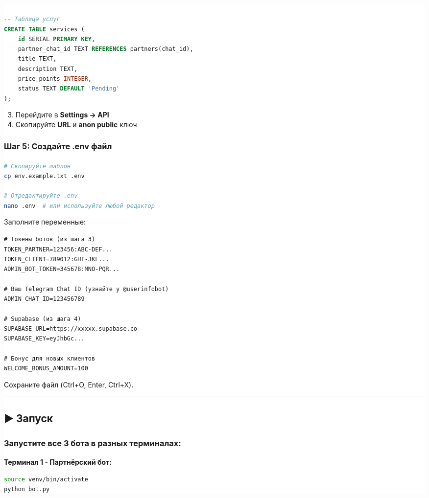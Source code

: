 ```sql

-- Таблица услуг
CREATE TABLE services (
    id SERIAL PRIMARY KEY,
    partner_chat_id TEXT REFERENCES partners(chat_id),
    title TEXT,
    description TEXT,
    price_points INTEGER,
    status TEXT DEFAULT 'Pending'
);
```

3. Перейдите в **Settings → API**
4. Скопируйте **URL** и **anon public** ключ

### Шаг 5: Создайте .env файл

```bash
# Скопируйте шаблон
cp env.example.txt .env

# Отредактируйте .env
nano .env  # или используйте любой редактор
```

Заполните переменные:

```env
# Токены ботов (из шага 3)
TOKEN_PARTNER=123456:ABC-DEF...
TOKEN_CLIENT=789012:GHI-JKL...
ADMIN_BOT_TOKEN=345678:MNO-PQR...

# Ваш Telegram Chat ID (узнайте у @userinfobot)
ADMIN_CHAT_ID=123456789

# Supabase (из шага 4)
SUPABASE_URL=https://xxxxx.supabase.co
SUPABASE_KEY=eyJhbGc...

# Бонус для новых клиентов
WELCOME_BONUS_AMOUNT=100
```

Сохраните файл (Ctrl+O, Enter, Ctrl+X).

---

## ▶️ Запуск

### Запустите все 3 бота в разных терминалах:

**Терминал 1 - Партнёрский бот:**
```bash
source venv/bin/activate
python bot.py
```
